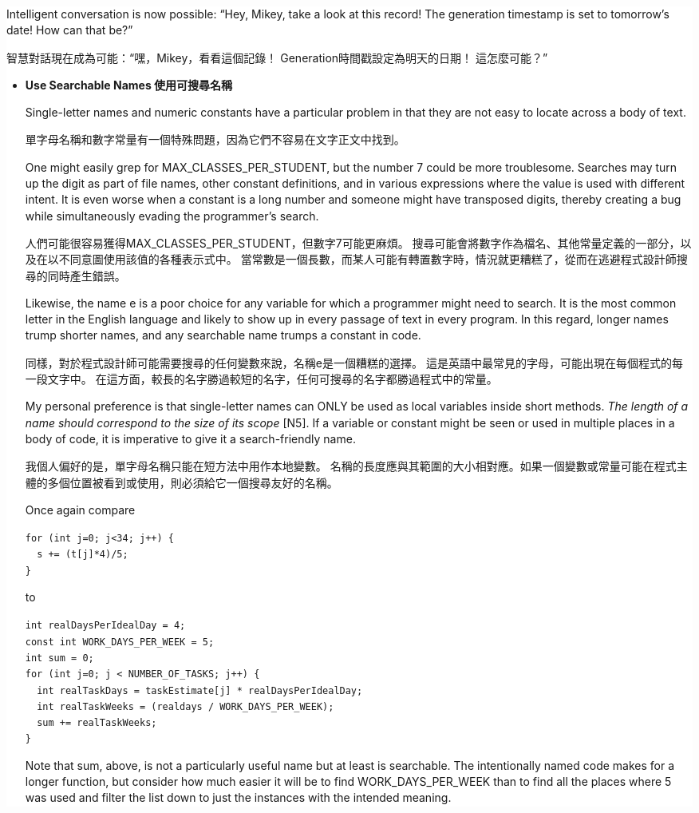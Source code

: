   Intelligent conversation is now possible: “Hey, Mikey, take a look at this record! The generation timestamp is set to tomorrow’s date! How can that be?”

  智慧對話現在成為可能：“嘿，Mikey，看看這個記錄！ Generation時間戳設定為明天的日期！ 這怎麼可能？”

- **Use Searchable Names 使用可搜尋名稱**

  Single-letter names and numeric constants have a particular problem in that they are not easy to locate across a body of text.

  單字母名稱和數字常量有一個特殊問題，因為它們不容易在文字正文中找到。

  One might easily grep for MAX_CLASSES_PER_STUDENT, but the number 7 could be more troublesome. Searches may turn up the digit as part of file names, other constant definitions, and in various expressions where the value is used with different intent. It is even worse when a constant is a long number and someone might have transposed digits, thereby creating a bug while simultaneously evading the programmer’s search.

  人們可能很容易獲得MAX_CLASSES_PER_STUDENT，但數字7可能更麻煩。 搜尋可能會將數字作為檔名、其他常量定義的一部分，以及在以不同意圖使用該值的各種表示式中。 當常數是一個長數，而某人可能有轉置數字時，情況就更糟糕了，從而在逃避程式設計師搜尋的同時產生錯誤。

  Likewise, the name e is a poor choice for any variable for which a programmer might need to search. It is the most common letter in the English language and likely to show up in every passage of text in every program. In this regard, longer names trump shorter names, and any searchable name trumps a constant in code.

  同樣，對於程式設計師可能需要搜尋的任何變數來說，名稱e是一個糟糕的選擇。 這是英語中最常見的字母，可能出現在每個程式的每一段文字中。 在這方面，較長的名字勝過較短的名字，任何可搜尋的名字都勝過程式中的常量。

  My personal preference is that single-letter names can ONLY be used as local variables inside short methods. *The length of a name should correspond to the size of its scope* [N5]. If a variable or constant might be seen or used in multiple places in a body of code, it is imperative to give it a search-friendly name.

  我個人偏好的是，單字母名稱只能在短方法中用作本地變數。 名稱的長度應與其範圍的大小相對應。如果一個變數或常量可能在程式主體的多個位置被看到或使用，則必須給它一個搜尋友好的名稱。

  Once again compare

    ```
    for (int j=0; j<34; j++) {
      s += (t[j]*4)/5;
    }
    ```

  to

    ```
    int realDaysPerIdealDay = 4;
    const int WORK_DAYS_PER_WEEK = 5;
    int sum = 0;
    for (int j=0; j < NUMBER_OF_TASKS; j++) {
      int realTaskDays = taskEstimate[j] * realDaysPerIdealDay;
      int realTaskWeeks = (realdays / WORK_DAYS_PER_WEEK);
      sum += realTaskWeeks;
    }
    ```

  Note that sum, above, is not a particularly useful name but at least is searchable. The intentionally named code makes for a longer function, but consider how much easier it will be to find WORK_DAYS_PER_WEEK than to find all the places where 5 was used and filter the list down to just the instances with the intended meaning.

